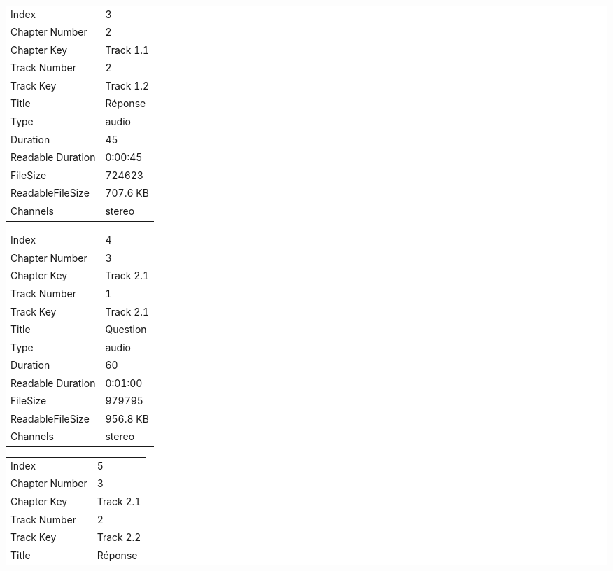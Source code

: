 |  |  |
| - | - |
| Index | 3 |
| Chapter Number | 2 |
| Chapter Key | Track 1.1 |
| Track Number | 2 |
| Track Key | Track 1.2 |
| Title | Réponse |
| Type | audio |
| Duration | 45 |
| Readable Duration | 0:00:45 |
| FileSize | 724623 |
| ReadableFileSize | 707.6 KB |
| Channels | stereo |

|  |  |
| - | - |
| Index | 4 |
| Chapter Number | 3 |
| Chapter Key | Track 2.1 |
| Track Number | 1 |
| Track Key | Track 2.1 |
| Title | Question |
| Type | audio |
| Duration | 60 |
| Readable Duration | 0:01:00 |
| FileSize | 979795 |
| ReadableFileSize | 956.8 KB |
| Channels | stereo |

|  |  |
| - | - |
| Index | 5 |
| Chapter Number | 3 |
| Chapter Key | Track 2.1 |
| Track Number | 2 |
| Track Key | Track 2.2 |
| Title | Réponse |